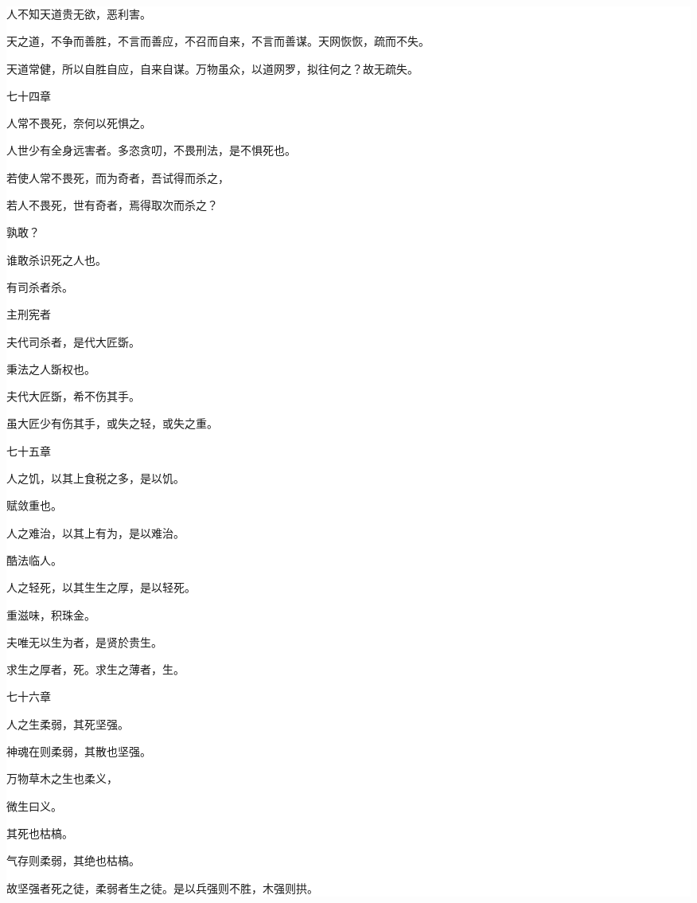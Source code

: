 人不知天道贵无欲，恶利害。  

天之道，不争而善胜，不言而善应，不召而自来，不言而善谋。天网恢恢，疏而不失。  

天道常健，所以自胜自应，自来自谋。万物虽众，以道网罗，拟往何之？故无疏失。  

七十四章  

人常不畏死，奈何以死惧之。  

人世少有全身远害者。多恣贪叨，不畏刑法，是不惧死也。  

若使人常不畏死，而为奇者，吾试得而杀之，  

若人不畏死，世有奇者，焉得取次而杀之？  

孰敢？  

谁敢杀识死之人也。  

有司杀者杀。  

主刑宪者  

夫代司杀者，是代大匠斲。  

秉法之人斲权也。  

夫代大匠斲，希不伤其手。  

虽大匠少有伤其手，或失之轻，或失之重。  

七十五章  

人之饥，以其上食税之多，是以饥。  

赋敛重也。  

人之难治，以其上有为，是以难治。  

酷法临人。  

人之轻死，以其生生之厚，是以轻死。  

重滋味，积珠金。  

夫唯无以生为者，是贤於贵生。  

求生之厚者，死。求生之薄者，生。  

七十六章  

人之生柔弱，其死坚强。  

神魂在则柔弱，其散也坚强。  

万物草木之生也柔义，  

微生曰义。  

其死也枯槁。  

气存则柔弱，其绝也枯槁。  

故坚强者死之徒，柔弱者生之徒。是以兵强则不胜，木强则拱。  
